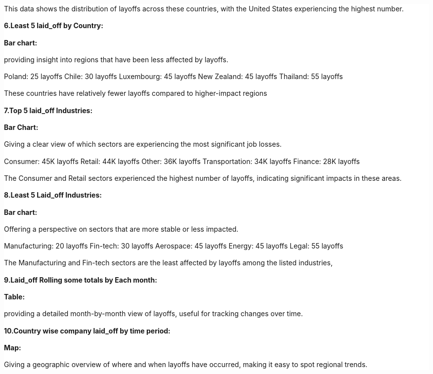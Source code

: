 This data shows the distribution of layoffs across these countries, with the United States experiencing the highest number.


**6.Least 5 laid_off by Country:**
 
 **Bar chart:**

providing insight into regions that have been less affected by layoffs.

Poland: 25 layoffs
Chile: 30 layoffs
Luxembourg: 45 layoffs
New Zealand: 45 layoffs
Thailand: 55 layoffs

These countries have relatively fewer layoffs compared to higher-impact regions

**7.Top 5 laid_off Industries:**
  
 **Bar Chart:**

 Giving a clear view of which sectors are experiencing the most significant job losses.

Consumer: 45K layoffs
Retail: 44K layoffs
Other: 36K layoffs
Transportation: 34K layoffs
Finance: 28K layoffs

The Consumer and Retail sectors experienced the highest number of layoffs, indicating significant impacts in these areas. 

**8.Least 5 Laid_off Industries:**

**Bar chart:**
 
 Offering a perspective on sectors that are more stable or less impacted.

Manufacturing: 20 layoffs
Fin-tech: 30 layoffs
Aerospace: 45 layoffs
Energy: 45 layoffs
Legal: 55 layoffs

The Manufacturing and Fin-tech sectors are the least affected by layoffs among the listed industries,

**9.Laid_off Rolling some totals by Each month:**
  
 **Table:**

 providing a detailed month-by-month view of layoffs, useful for tracking changes over time.

**10.Country wise company laid_off by time period:**
  
 **Map:**

Giving a geographic overview of where and when layoffs have occurred, making it easy to spot regional trends.
